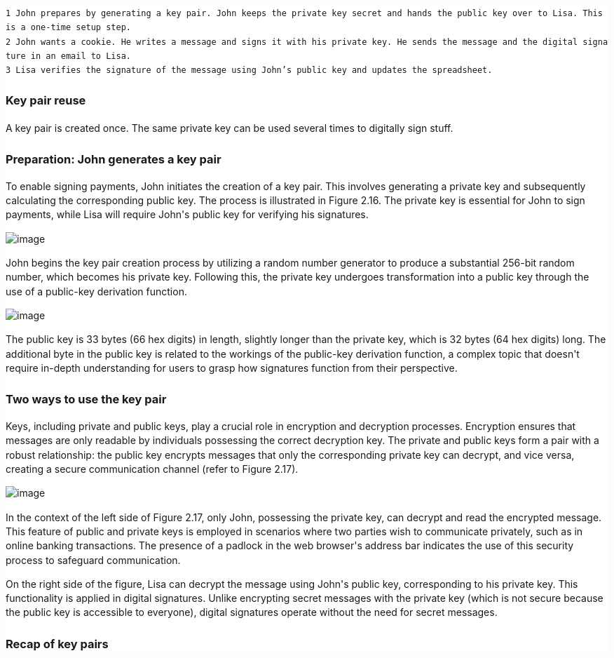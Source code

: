     1 John prepares by generating a key pair. John keeps the private key secret and hands the public key over to Lisa. This is a one-time setup step.
    2 John wants a cookie. He writes a message and signs it with his private key. He sends the message and the digital signature in an email to Lisa.
    3 Lisa verifies the signature of the message using John’s public key and updates the spreadsheet.

### Key pair reuse

A key pair is created once. The same private key can be used several times to digitally sign stuff.

### Preparation: John generates a key pair

To enable signing payments, John initiates the creation of a key pair. This involves generating a private key and subsequently calculating the corresponding public key. The process is illustrated in Figure 2.16. The private key is essential for John to sign payments, while Lisa will require John's public key for verifying his signatures.

![image](https://github.com/LuisObana/MyHomeWork/assets/149092789/c607d059-3e68-4f2c-b289-d5e986af3ccc)


John begins the key pair creation process by utilizing a random number generator to produce a substantial 256-bit random number, which becomes his private key. Following this, the private key undergoes transformation into a public key through the use of a public-key derivation function.

![image](https://github.com/LuisObana/MyHomeWork/assets/149092789/ccb6fa4c-77ad-4f02-be26-9c3997541d5f)


The public key is 33 bytes (66 hex digits) in length, slightly longer than the private key, which is 32 bytes (64 hex digits) long. The additional byte in the public key is related to the workings of the public-key derivation function, a complex topic that doesn't require in-depth understanding for users to grasp how signatures function from their perspective.

### Two ways to use the key pair

Keys, including private and public keys, play a crucial role in encryption and decryption processes. Encryption ensures that messages are only readable by individuals possessing the correct decryption key. The private and public keys form a pair with a robust relationship: the public key encrypts messages that only the corresponding private key can decrypt, and vice versa, creating a secure communication channel (refer to Figure 2.17).

![image](https://github.com/LuisObana/MyHomeWork/assets/149092789/0ea4f924-bed4-4dcf-9f26-e9d1ca28be0d)

In the context of the left side of Figure 2.17, only John, possessing the private key, can decrypt and read the encrypted message. This feature of public and private keys is employed in scenarios where two parties wish to communicate privately, such as in online banking transactions. The presence of a padlock in the web browser's address bar indicates the use of this security process to safeguard communication.

On the right side of the figure, Lisa can decrypt the message using John's public key, corresponding to his private key. This functionality is applied in digital signatures. Unlike encrypting secret messages with the private key (which is not secure because the public key is accessible to everyone), digital signatures operate without the need for secret messages.

### Recap of key pairs
